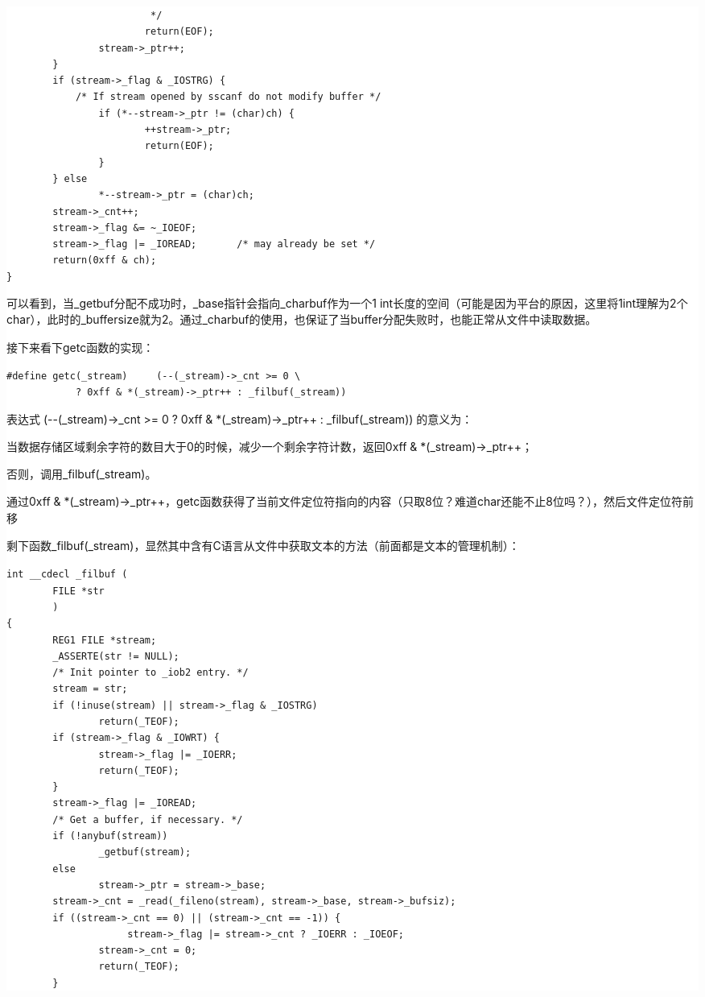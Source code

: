                              */
                            return(EOF);
                    stream->_ptr++;
            }
            if (stream->_flag & _IOSTRG) {
                /* If stream opened by sscanf do not modify buffer */
                    if (*--stream->_ptr != (char)ch) {
                            ++stream->_ptr;
                            return(EOF);
                    }
            } else
                    *--stream->_ptr = (char)ch;
            stream->_cnt++;
            stream->_flag &= ~_IOEOF;
            stream->_flag |= _IOREAD;       /* may already be set */
            return(0xff & ch);
    }

可以看到，当_getbuf分配不成功时，_base指针会指向_charbuf作为一个1 int长度的空间（可能是因为平台的原因，这里将1int理解为2个char），此时的_buffersize就为2。通过_charbuf的使用，也保证了当buffer分配失败时，也能正常从文件中读取数据。

接下来看下getc函数的实现：

    #define getc(_stream)     (--(_stream)->_cnt >= 0 \
                ? 0xff & *(_stream)->_ptr++ : _filbuf(_stream))

表达式 (--(_stream)->_cnt >= 0 ? 0xff & *(_stream)->_ptr++ : _filbuf(_stream)) 的意义为：

当数据存储区域剩余字符的数目大于0的时候，减少一个剩余字符计数，返回0xff & *(_stream)->_ptr++；

否则，调用_filbuf(_stream)。

通过0xff & *(_stream)->_ptr++，getc函数获得了当前文件定位符指向的内容（只取8位？难道char还能不止8位吗？），然后文件定位符前移

剩下函数_filbuf(_stream)，显然其中含有C语言从文件中获取文本的方法（前面都是文本的管理机制）：

    int __cdecl _filbuf (
            FILE *str
            )
    {
            REG1 FILE *stream;
            _ASSERTE(str != NULL);
            /* Init pointer to _iob2 entry. */
            stream = str;
            if (!inuse(stream) || stream->_flag & _IOSTRG)
                    return(_TEOF);
            if (stream->_flag & _IOWRT) {
                    stream->_flag |= _IOERR;
                    return(_TEOF);
            }
            stream->_flag |= _IOREAD;
            /* Get a buffer, if necessary. */
            if (!anybuf(stream))
                    _getbuf(stream);
            else
                    stream->_ptr = stream->_base;
            stream->_cnt = _read(_fileno(stream), stream->_base, stream->_bufsiz);
            if ((stream->_cnt == 0) || (stream->_cnt == -1)) {
                         stream->_flag |= stream->_cnt ? _IOERR : _IOEOF;
                    stream->_cnt = 0;
                    return(_TEOF);
            }
